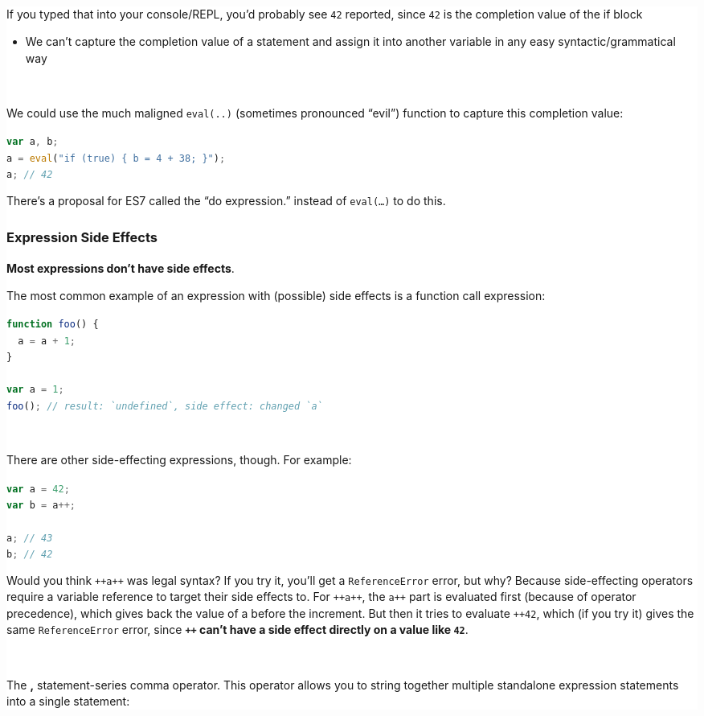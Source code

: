 If you typed that into your console/REPL, you’d probably see `42` reported, since `42` is the completion value of the if block

- We can’t capture the completion value of a statement and assign it into another variable in any easy syntactic/grammatical way

<br>

We could use the much maligned `eval(..)` (sometimes pronounced “evil”) function to capture this completion value:

```js
var a, b;
a = eval("if (true) { b = 4 + 38; }");
a; // 42
```

There’s a proposal for ES7 called the “do expression.” instead of `eval(…)` to do this.

### Expression Side Effects

**Most expressions don’t have side effects**.

The most common example of an expression with (possible) side effects is a function call expression:

```js
function foo() {
  a = a + 1;
}

var a = 1;
foo(); // result: `undefined`, side effect: changed `a`
```

<br>

There are other side-effecting expressions, though. For example:

```js
var a = 42;
var b = a++;

a; // 43
b; // 42
```

Would you think `++a++` was legal syntax? If you try it, you’ll get a `ReferenceError` error, but why? Because side-effecting operators require a variable reference to target their side effects to. For `++a++`, the `a++` part is evaluated first (because of operator precedence), which gives back the value of a before the increment. But then it tries to evaluate `++42`, which (if you try it) gives the same `ReferenceError` error, since **`++` can’t have a side effect directly on a value like `42`**.

<br>

The **,** statement-series comma operator. This operator allows you to string together multiple standalone expression statements into a single statement:
